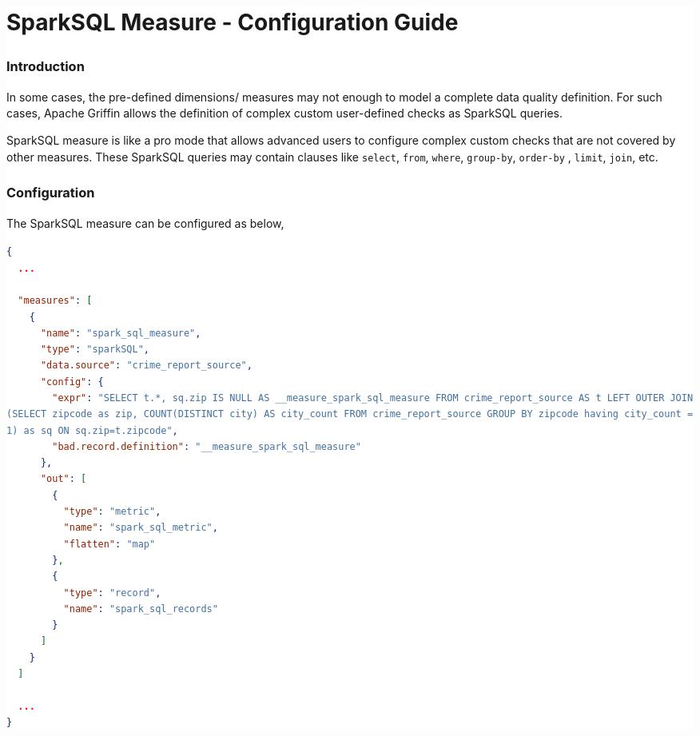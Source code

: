 

SparkSQL Measure - Configuration Guide
=====================================

### Introduction

In some cases, the pre-defined dimensions/ measures may not enough to model a complete data quality definition. For such
cases, Apache Griffin allows the definition of complex custom user-defined checks as SparkSQL queries.

SparkSQL measure is like a pro mode that allows advanced users to configure complex custom checks that are not covered
by other measures. These SparkSQL queries may contain clauses like `select`, `from`, `where`, `group-by`, `order-by`
, `limit`, `join`, etc.

### Configuration

The SparkSQL measure can be configured as below,

```json
{
  ...

  "measures": [
    {
      "name": "spark_sql_measure",
      "type": "sparkSQL",
      "data.source": "crime_report_source",
      "config": {
        "expr": "SELECT t.*, sq.zip IS NULL AS __measure_spark_sql_measure FROM crime_report_source AS t LEFT OUTER JOIN (SELECT zipcode as zip, COUNT(DISTINCT city) AS city_count FROM crime_report_source GROUP BY zipcode having city_count = 1) as sq ON sq.zip=t.zipcode",
        "bad.record.definition": "__measure_spark_sql_measure"
      },
      "out": [
        {
          "type": "metric",
          "name": "spark_sql_metric",
          "flatten": "map"
        },
        {
          "type": "record",
          "name": "spark_sql_records"
        }
      ]
    }
  ]

  ...
}
 ```

